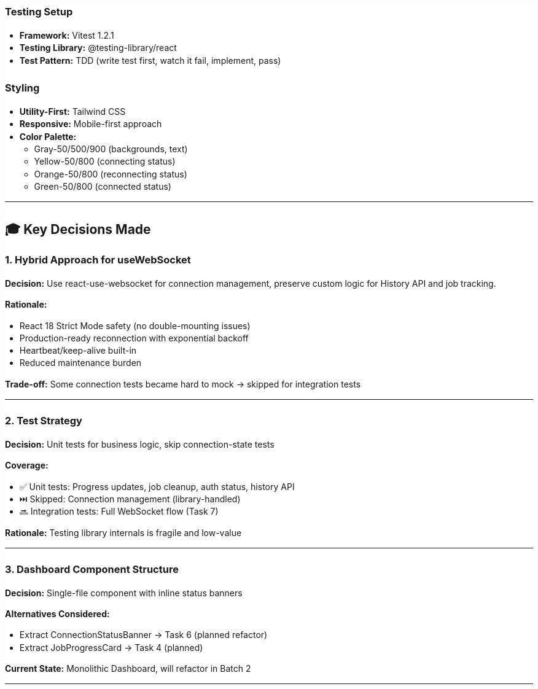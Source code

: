 ### Testing Setup
- **Framework:** Vitest 1.2.1
- **Testing Library:** @testing-library/react
- **Test Pattern:** TDD (write test first, watch it fail, implement, pass)

### Styling
- **Utility-First:** Tailwind CSS
- **Responsive:** Mobile-first approach
- **Color Palette:**
  - Gray-50/500/900 (backgrounds, text)
  - Yellow-50/800 (connecting status)
  - Orange-50/800 (reconnecting status)
  - Green-50/800 (connected status)

---

## 🎓 Key Decisions Made

### 1. Hybrid Approach for useWebSocket
**Decision:** Use react-use-websocket for connection management, preserve custom logic for History API and job tracking.

**Rationale:**
- React 18 Strict Mode safety (no double-mounting issues)
- Production-ready reconnection with exponential backoff
- Heartbeat/keep-alive built-in
- Reduced maintenance burden

**Trade-off:** Some connection tests became hard to mock → skipped for integration tests

---

### 2. Test Strategy
**Decision:** Unit tests for business logic, skip connection-state tests

**Coverage:**
- ✅ Unit tests: Progress updates, job cleanup, auth status, history API
- ⏭️ Skipped: Connection management (library-handled)
- 🔜 Integration tests: Full WebSocket flow (Task 7)

**Rationale:** Testing library internals is fragile and low-value

---

### 3. Dashboard Component Structure
**Decision:** Single-file component with inline status banners

**Alternatives Considered:**
- Extract ConnectionStatusBanner → Task 6 (planned refactor)
- Extract JobProgressCard → Task 4 (planned)

**Current State:** Monolithic Dashboard, will refactor in Batch 2

---